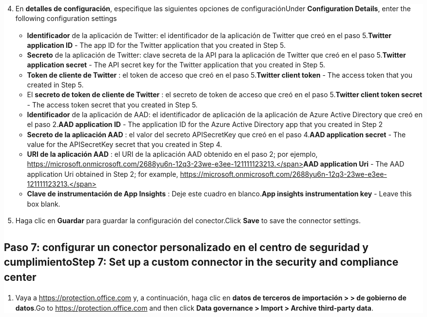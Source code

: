 4. <span data-ttu-id="16e1e-180">En **detalles de configuración**, especifique las siguientes opciones de configuración</span><span class="sxs-lookup"><span data-stu-id="16e1e-180">Under **Configuration Details**, enter the following configuration settings</span></span> 

   - <span data-ttu-id="16e1e-181">**Identificador** de la aplicación de Twitter: el identificador de la aplicación de Twitter que creó en el paso 5.</span><span class="sxs-lookup"><span data-stu-id="16e1e-181">**Twitter application ID** - The app ID for the Twitter application that you created in Step 5.</span></span>
   - <span data-ttu-id="16e1e-182">**Secreto** de la aplicación de Twitter: clave secreta de la API para la aplicación de Twitter que creó en el paso 5.</span><span class="sxs-lookup"><span data-stu-id="16e1e-182">**Twitter application secret** - The API secret key for the Twitter application that you created in Step 5.</span></span>
   - <span data-ttu-id="16e1e-183">**Token de cliente de Twitter** : el token de acceso que creó en el paso 5.</span><span class="sxs-lookup"><span data-stu-id="16e1e-183">**Twitter client token** - The access token that you created in Step 5.</span></span>
   - <span data-ttu-id="16e1e-184">El **secreto de token de cliente de Twitter** : el secreto de token de acceso que creó en el paso 5.</span><span class="sxs-lookup"><span data-stu-id="16e1e-184">**Twitter client token secret** - The access token secret that you created in Step 5.</span></span>
   - <span data-ttu-id="16e1e-185">**Identificador** de la aplicación de AAD: el identificador de aplicación de la aplicación de Azure Active Directory que creó en el paso 2.</span><span class="sxs-lookup"><span data-stu-id="16e1e-185">**AAD application ID** - The application ID for the Azure Active Directory app that you created in Step 2</span></span>
   - <span data-ttu-id="16e1e-186">**Secreto de la aplicación AAD** : el valor del secreto APISecretKey que creó en el paso 4.</span><span class="sxs-lookup"><span data-stu-id="16e1e-186">**AAD application secret** - The value for the APISecretKey secret that you created in Step 4.</span></span>
   - <span data-ttu-id="16e1e-187">**URI de la aplicación AAD** : el URI de la aplicación AAD obtenido en el paso 2; por ejemplo, https://microsoft.onmicrosoft.com/2688yu6n-12q3-23we-e3ee-121111123213.</span><span class="sxs-lookup"><span data-stu-id="16e1e-187">**AAD application Uri** - The AAD application Uri obtained in Step 2; for example, https://microsoft.onmicrosoft.com/2688yu6n-12q3-23we-e3ee-121111123213.</span></span>
   - <span data-ttu-id="16e1e-188">**Clave de instrumentación de App Insights** : Deje este cuadro en blanco.</span><span class="sxs-lookup"><span data-stu-id="16e1e-188">**App insights instrumentation key** - Leave this box blank.</span></span>

5. <span data-ttu-id="16e1e-189">Haga clic en **Guardar** para guardar la configuración del conector.</span><span class="sxs-lookup"><span data-stu-id="16e1e-189">Click **Save** to save the connector settings.</span></span>

## <a name="step-7-set-up-a-custom-connector-in-the-security-and-compliance-center"></a><span data-ttu-id="16e1e-190">Paso 7: configurar un conector personalizado en el centro de seguridad y cumplimiento</span><span class="sxs-lookup"><span data-stu-id="16e1e-190">Step 7: Set up a custom connector in the security and compliance center</span></span>

1.  <span data-ttu-id="16e1e-191">Vaya a <https://protection.office.com> y, a continuación, haga clic en **datos de terceros de importación \> \> de gobierno de datos**.</span><span class="sxs-lookup"><span data-stu-id="16e1e-191">Go to <https://protection.office.com> and then click **Data governance \> Import \> Archive third-party data**.</span></span>
